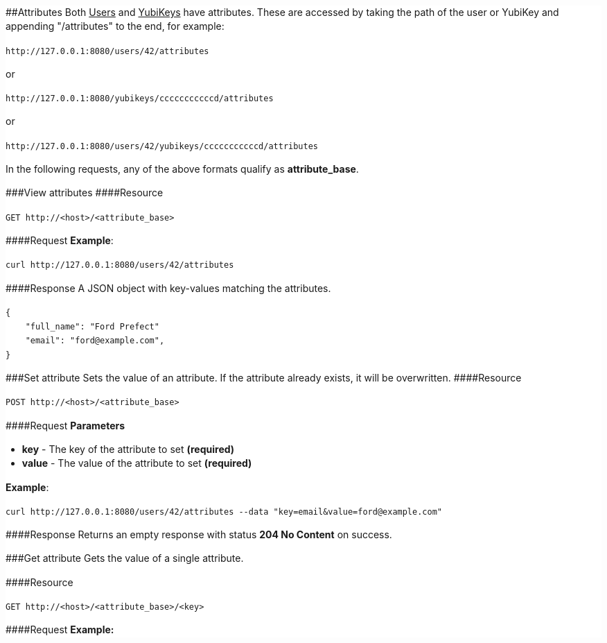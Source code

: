 ##Attributes
Both [Users](#users) and [YubiKeys](#yubikeys) have attributes. These are accessed by 
taking the path of the user or YubiKey and appending "/attributes" to the end, for example:

    http://127.0.0.1:8080/users/42/attributes

or

    http://127.0.0.1:8080/yubikeys/cccccccccccd/attributes
    
or

    http://127.0.0.1:8080/users/42/yubikeys/cccccccccccd/attributes

In the following requests, any of the above formats qualify as **attribute_base**.

###View attributes
####Resource

    GET http://<host>/<attribute_base>

####Request
**Example**:

    curl http://127.0.0.1:8080/users/42/attributes

####Response
A JSON object with key-values matching the attributes.

    {
        "full_name": "Ford Prefect"
        "email": "ford@example.com",
    }

###Set attribute
Sets the value of an attribute. If the attribute already exists, it will be overwritten.
####Resource

    POST http://<host>/<attribute_base>

####Request
**Parameters**
 * **key** - The key of the attribute to set **(required)**
 * **value** - The value of the attribute to set **(required)**

**Example**:

    curl http://127.0.0.1:8080/users/42/attributes --data "key=email&value=ford@example.com"

####Response
Returns an empty response with status **204 No Content** on success.

###Get attribute
Gets the value of a single attribute.

####Resource

    GET http://<host>/<attribute_base>/<key>

####Request
**Example:**
